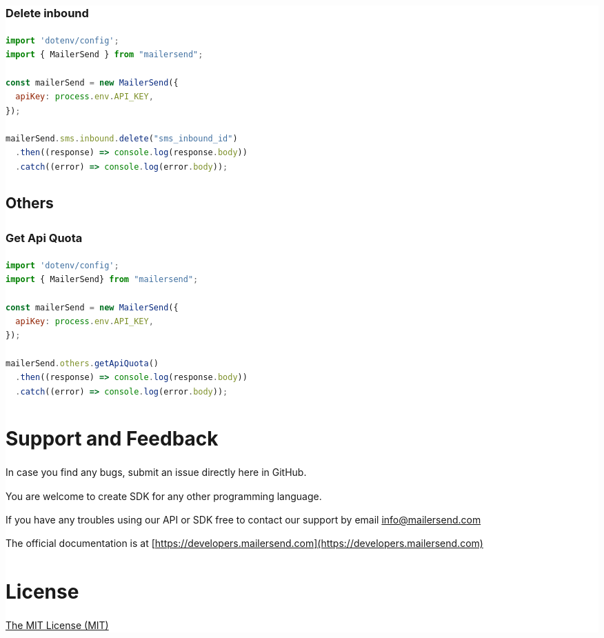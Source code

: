 ### Delete inbound

```js
import 'dotenv/config';
import { MailerSend } from "mailersend";

const mailerSend = new MailerSend({
  apiKey: process.env.API_KEY,
});

mailerSend.sms.inbound.delete("sms_inbound_id")
  .then((response) => console.log(response.body))
  .catch((error) => console.log(error.body));

```

## Others

### Get Api Quota

```js
import 'dotenv/config';
import { MailerSend} from "mailersend";

const mailerSend = new MailerSend({
  apiKey: process.env.API_KEY,
});

mailerSend.others.getApiQuota()
  .then((response) => console.log(response.body))
  .catch((error) => console.log(error.body));

```

# Support and Feedback

In case you find any bugs, submit an issue directly here in GitHub.

You are welcome to create SDK for any other programming language.

If you have any troubles using our API or SDK free to contact our support by email [info@mailersend.com](mailto:info@mailersend.com)

The official documentation is at [https://developers.mailersend.com](https://developers.mailersend.com)

# License

[The MIT License (MIT)](LICENSE)
